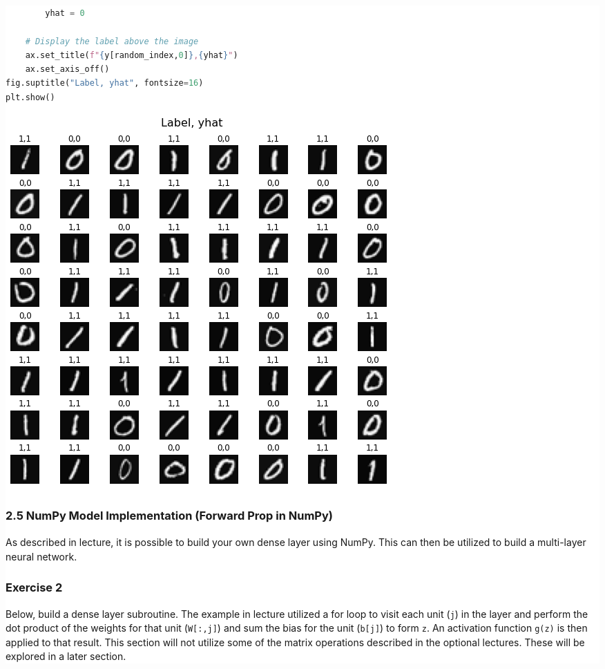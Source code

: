```python
        yhat = 0
    
    # Display the label above the image
    ax.set_title(f"{y[random_index,0]},{yhat}")
    ax.set_axis_off()
fig.suptitle("Label, yhat", fontsize=16)
plt.show()
```


![png](output_39_0.png)


<a name="2.5"></a>
### 2.5 NumPy Model Implementation (Forward Prop in NumPy)
As described in lecture, it is possible to build your own dense layer using NumPy. This can then be utilized to build a multi-layer neural network. 

<a name="ex02"></a>
### Exercise 2

Below, build a dense layer subroutine. The example in lecture utilized a for loop to visit each unit (`j`) in the layer and perform the dot product of the weights for that unit (`W[:,j]`) and sum the bias for the unit (`b[j]`) to form `z`. An activation function `g(z)` is then applied to that result. This section will not utilize some of the matrix operations described in the optional lectures. These will be explored in a later section.
